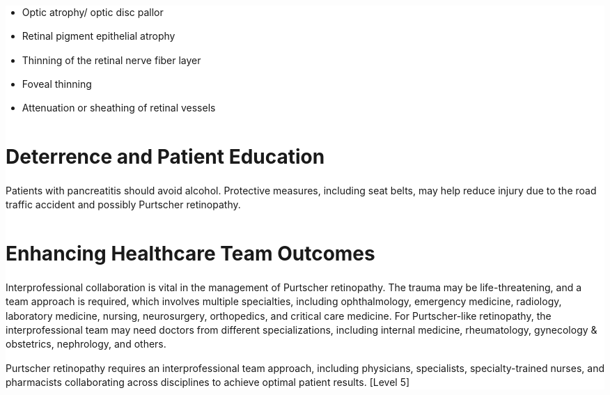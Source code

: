 - Optic atrophy/ optic disc pallor

- Retinal pigment epithelial atrophy

- Thinning of the retinal nerve fiber layer

- Foveal thinning

- Attenuation or sheathing of retinal vessels

# Deterrence and Patient Education

Patients with pancreatitis should avoid alcohol. Protective measures, including seat belts, may help reduce injury due to the road traffic accident and possibly Purtscher retinopathy.

# Enhancing Healthcare Team Outcomes

Interprofessional collaboration is vital in the management of Purtscher retinopathy. The trauma may be life-threatening, and a team approach is required, which involves multiple specialties, including ophthalmology, emergency medicine, radiology, laboratory medicine, nursing, neurosurgery, orthopedics, and critical care medicine. For Purtscher-like retinopathy, the interprofessional team may need doctors from different specializations, including internal medicine, rheumatology, gynecology & obstetrics, nephrology, and others.

Purtscher retinopathy requires an interprofessional team approach, including physicians, specialists, specialty-trained nurses, and pharmacists collaborating across disciplines to achieve optimal patient results. [Level 5]